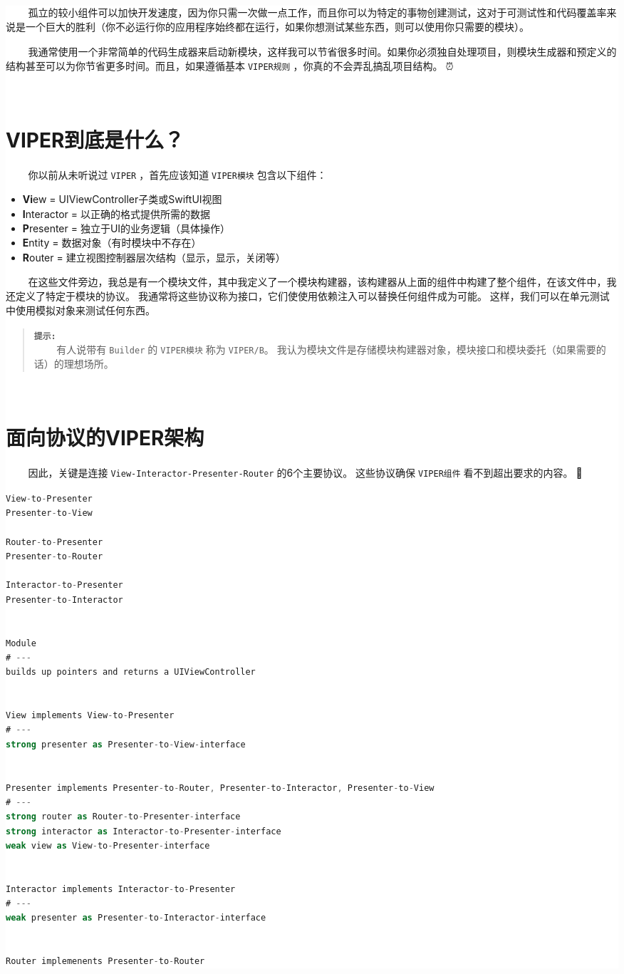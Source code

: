 &nbsp;&nbsp;&nbsp;&nbsp;&nbsp;&nbsp;&nbsp;&nbsp;孤立的较小组件可以加快开发速度，因为你只需一次做一点工作，而且你可以为特定的事物创建测试，这对于可测试性和代码覆盖率来说是一个巨大的胜利（你不必运行你的应用程序始终都在运行，如果你想测试某些东西，则可以使用你只需要的模块）。

&nbsp;&nbsp;&nbsp;&nbsp;&nbsp;&nbsp;&nbsp;&nbsp;我通常使用一个非常简单的代码生成器来启动新模块，这样我可以节省很多时间。如果你必须独自处理项目，则模块生成器和预定义的结构甚至可以为你节省更多时间。而且，如果遵循基本 ```VIPER规则``` ，你真的不会弄乱搞乱项目结构。 ⏰

</br>

# **VIPER到底是什么？**

&nbsp;&nbsp;&nbsp;&nbsp;&nbsp;&nbsp;&nbsp;&nbsp;你以前从未听说过 ```VIPER``` ，首先应该知道 ```VIPER模块``` 包含以下组件：
+ **Vi**ew = UIViewController子类或SwiftUI视图
+ **I**nteractor = 以正确的格式提供所需的数据
+ **P**resenter = 独立于UI的业务逻辑（具体操作）
+ **E**ntity = 数据对象（有时模块中不存在）
+ **R**outer = 建立视图控制器层次结构（显示，显示，关闭等）

&nbsp;&nbsp;&nbsp;&nbsp;&nbsp;&nbsp;&nbsp;&nbsp;在这些文件旁边，我总是有一个模块文件，其中我定义了一个模块构建器，该构建器从上面的组件中构建了整个组件，在该文件中，我还定义了特定于模块的协议。 我通常将这些协议称为接口，它们使使用依赖注入可以替换任何组件成为可能。 这样，我们可以在单元测试中使用模拟对象来测试任何东西。

> **```提示:```**\
&nbsp;&nbsp;&nbsp;&nbsp;&nbsp;&nbsp;&nbsp;&nbsp;有人说带有 ```Builder``` 的 ```VIPER模块``` 称为 ```VIPER/B```。 我认为模块文件是存储模块构建器对象，模块接口和模块委托（如果需要的话）的理想场所。

</br>

# **面向协议的VIPER架构**

&nbsp;&nbsp;&nbsp;&nbsp;&nbsp;&nbsp;&nbsp;&nbsp;因此，关键是连接 ```View-Interactor-Presenter-Router``` 的6个主要协议。 这些协议确保 ```VIPER组件``` 看不到超出要求的内容。 🐛

``` Swift
View-to-Presenter
Presenter-to-View

Router-to-Presenter
Presenter-to-Router

Interactor-to-Presenter
Presenter-to-Interactor


Module
# ---
builds up pointers and returns a UIViewController


View implements View-to-Presenter
# ---
strong presenter as Presenter-to-View-interface


Presenter implements Presenter-to-Router, Presenter-to-Interactor, Presenter-to-View
# ---
strong router as Router-to-Presenter-interface
strong interactor as Interactor-to-Presenter-interface
weak view as View-to-Presenter-interface


Interactor implements Interactor-to-Presenter
# ---
weak presenter as Presenter-to-Interactor-interface


Router implemenents Presenter-to-Router
```